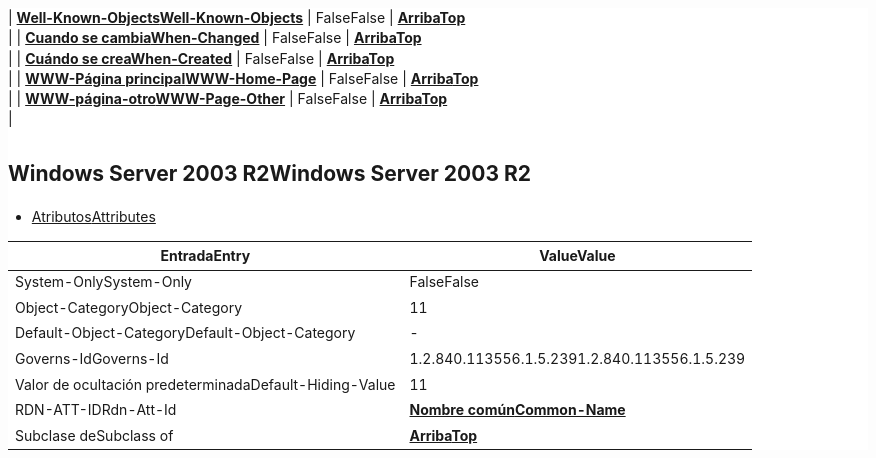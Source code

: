 | [<span data-ttu-id="b94f5-426">**Well-Known-Objects**</span><span class="sxs-lookup"><span data-stu-id="b94f5-426">**Well-Known-Objects**</span></span>](a-wellknownobjects.md)                            | <span data-ttu-id="b94f5-427">False</span><span class="sxs-lookup"><span data-stu-id="b94f5-427">False</span></span>     | [<span data-ttu-id="b94f5-428">**Arriba**</span><span class="sxs-lookup"><span data-stu-id="b94f5-428">**Top**</span></span>](c-top.md)<br/>                   |
| [<span data-ttu-id="b94f5-429">**Cuando se cambia**</span><span class="sxs-lookup"><span data-stu-id="b94f5-429">**When-Changed**</span></span>](a-whenchanged.md)                                       | <span data-ttu-id="b94f5-430">False</span><span class="sxs-lookup"><span data-stu-id="b94f5-430">False</span></span>     | [<span data-ttu-id="b94f5-431">**Arriba**</span><span class="sxs-lookup"><span data-stu-id="b94f5-431">**Top**</span></span>](c-top.md)<br/>                   |
| [<span data-ttu-id="b94f5-432">**Cuándo se crea**</span><span class="sxs-lookup"><span data-stu-id="b94f5-432">**When-Created**</span></span>](a-whencreated.md)                                       | <span data-ttu-id="b94f5-433">False</span><span class="sxs-lookup"><span data-stu-id="b94f5-433">False</span></span>     | [<span data-ttu-id="b94f5-434">**Arriba**</span><span class="sxs-lookup"><span data-stu-id="b94f5-434">**Top**</span></span>](c-top.md)<br/>                   |
| [<span data-ttu-id="b94f5-435">**WWW-Página principal**</span><span class="sxs-lookup"><span data-stu-id="b94f5-435">**WWW-Home-Page**</span></span>](a-wwwhomepage.md)                                      | <span data-ttu-id="b94f5-436">False</span><span class="sxs-lookup"><span data-stu-id="b94f5-436">False</span></span>     | [<span data-ttu-id="b94f5-437">**Arriba**</span><span class="sxs-lookup"><span data-stu-id="b94f5-437">**Top**</span></span>](c-top.md)<br/>                   |
| [<span data-ttu-id="b94f5-438">**WWW-página-otro**</span><span class="sxs-lookup"><span data-stu-id="b94f5-438">**WWW-Page-Other**</span></span>](a-url.md)                                             | <span data-ttu-id="b94f5-439">False</span><span class="sxs-lookup"><span data-stu-id="b94f5-439">False</span></span>     | [<span data-ttu-id="b94f5-440">**Arriba**</span><span class="sxs-lookup"><span data-stu-id="b94f5-440">**Top**</span></span>](c-top.md)<br/>                   |



## <a name="windows-server-2003-r2"></a><span data-ttu-id="b94f5-441">Windows Server 2003 R2</span><span class="sxs-lookup"><span data-stu-id="b94f5-441">Windows Server 2003 R2</span></span>

-   [<span data-ttu-id="b94f5-442">Atributos</span><span class="sxs-lookup"><span data-stu-id="b94f5-442">Attributes</span></span>](#windows-server-2003-r2-attributes)



| <span data-ttu-id="b94f5-443">Entrada</span><span class="sxs-lookup"><span data-stu-id="b94f5-443">Entry</span></span> | <span data-ttu-id="b94f5-444">Value</span><span class="sxs-lookup"><span data-stu-id="b94f5-444">Value</span></span> |
|-----------------------------|----------------------------------------------------------------------------------------------------------------------------------|
| <span data-ttu-id="b94f5-445">System-Only</span><span class="sxs-lookup"><span data-stu-id="b94f5-445">System-Only</span></span>                 | <span data-ttu-id="b94f5-446">False</span><span class="sxs-lookup"><span data-stu-id="b94f5-446">False</span></span>                                                                                                                            |
| <span data-ttu-id="b94f5-447">Object-Category</span><span class="sxs-lookup"><span data-stu-id="b94f5-447">Object-Category</span></span>             | <span data-ttu-id="b94f5-448">1</span><span class="sxs-lookup"><span data-stu-id="b94f5-448">1</span></span>                                                                                                                                |
| <span data-ttu-id="b94f5-449">Default-Object-Category</span><span class="sxs-lookup"><span data-stu-id="b94f5-449">Default-Object-Category</span></span>     | \-                                                                                                                               |
| <span data-ttu-id="b94f5-450">Governs-Id</span><span class="sxs-lookup"><span data-stu-id="b94f5-450">Governs-Id</span></span>                  | <span data-ttu-id="b94f5-451">1.2.840.113556.1.5.239</span><span class="sxs-lookup"><span data-stu-id="b94f5-451">1.2.840.113556.1.5.239</span></span>                                                                                                           |
| <span data-ttu-id="b94f5-452">Valor de ocultación predeterminada</span><span class="sxs-lookup"><span data-stu-id="b94f5-452">Default-Hiding-Value</span></span>        | <span data-ttu-id="b94f5-453">1</span><span class="sxs-lookup"><span data-stu-id="b94f5-453">1</span></span>                                                                                                                                |
| <span data-ttu-id="b94f5-454">RDN-ATT-ID</span><span class="sxs-lookup"><span data-stu-id="b94f5-454">Rdn-Att-Id</span></span>                  | [<span data-ttu-id="b94f5-455">**Nombre común**</span><span class="sxs-lookup"><span data-stu-id="b94f5-455">**Common-Name**</span></span>](a-cn.md)<br/>                                                                                           |
| <span data-ttu-id="b94f5-456">Subclase de</span><span class="sxs-lookup"><span data-stu-id="b94f5-456">Subclass of</span></span>                 | [<span data-ttu-id="b94f5-457">**Arriba**</span><span class="sxs-lookup"><span data-stu-id="b94f5-457">**Top**</span></span>](c-top.md)<br/>                                                                                                  |